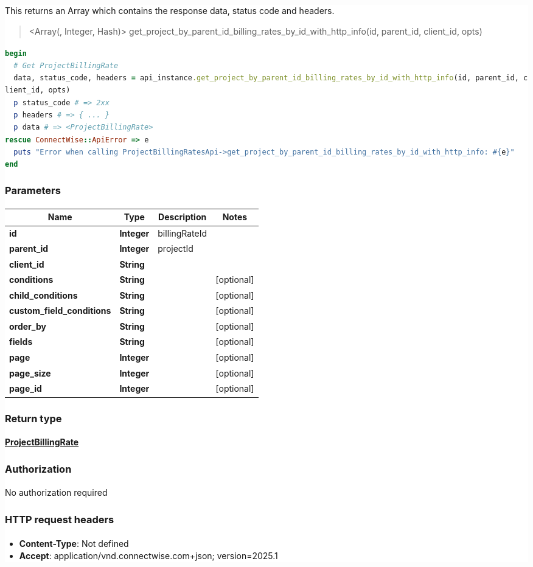 This returns an Array which contains the response data, status code and headers.

> <Array(<ProjectBillingRate>, Integer, Hash)> get_project_by_parent_id_billing_rates_by_id_with_http_info(id, parent_id, client_id, opts)

```ruby
begin
  # Get ProjectBillingRate
  data, status_code, headers = api_instance.get_project_by_parent_id_billing_rates_by_id_with_http_info(id, parent_id, client_id, opts)
  p status_code # => 2xx
  p headers # => { ... }
  p data # => <ProjectBillingRate>
rescue ConnectWise::ApiError => e
  puts "Error when calling ProjectBillingRatesApi->get_project_by_parent_id_billing_rates_by_id_with_http_info: #{e}"
end
```

### Parameters

| Name | Type | Description | Notes |
| ---- | ---- | ----------- | ----- |
| **id** | **Integer** | billingRateId |  |
| **parent_id** | **Integer** | projectId |  |
| **client_id** | **String** |  |  |
| **conditions** | **String** |  | [optional] |
| **child_conditions** | **String** |  | [optional] |
| **custom_field_conditions** | **String** |  | [optional] |
| **order_by** | **String** |  | [optional] |
| **fields** | **String** |  | [optional] |
| **page** | **Integer** |  | [optional] |
| **page_size** | **Integer** |  | [optional] |
| **page_id** | **Integer** |  | [optional] |

### Return type

[**ProjectBillingRate**](ProjectBillingRate.md)

### Authorization

No authorization required

### HTTP request headers

- **Content-Type**: Not defined
- **Accept**: application/vnd.connectwise.com+json; version=2025.1

